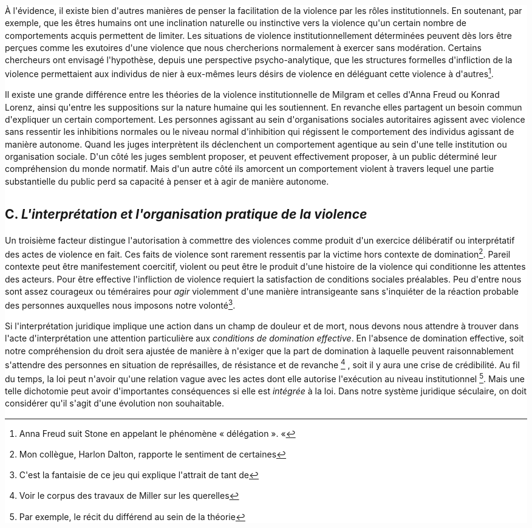 
À l'évidence, il existe bien d'autres manières de penser la facilitation
de la violence par les rôles institutionnels. En soutenant, par exemple,
que les êtres humains ont une inclination naturelle ou instinctive vers
la violence qu'un certain nombre de comportements acquis permettent de
limiter. Les situations de violence institutionnellement déterminées
peuvent dès lors être perçues comme les exutoires d'une violence que
nous chercherions normalement à exercer sans modération. Certains
chercheurs ont envisagé l'hypothèse, depuis une perspective
psycho-analytique, que les structures formelles d'infliction de la
violence permettaient aux individus de nier à eux-mêmes leurs désirs de
violence en déléguant cette violence à d'autres[^36].

Il existe une grande différence entre les théories de la violence
institutionnelle de Milgram et celles d'Anna Freud ou Konrad Lorenz,
ainsi qu'entre les suppositions sur la nature humaine qui les
soutiennent. En revanche elles partagent un besoin commun d'expliquer un
certain comportement. Les personnes agissant au sein d'organisations
sociales autoritaires agissent avec violence sans ressentir les
inhibitions normales ou le niveau normal d'inhibition qui régissent le
comportement des individus agissant de manière autonome. Quand les juges
interprètent ils déclenchent un comportement agentique au sein d'une
telle institution ou organisation sociale. D'un côté les juges semblent
proposer, et peuvent effectivement proposer, à un public déterminé leur
compréhension du monde normatif. Mais d'un autre côté ils amorcent un
comportement violent à travers lequel une partie substantielle du public
perd sa capacité à penser et à agir de manière autonome.

C. *L'interprétation et l'organisation pratique de la violence* 
---------------------------------------------------------------

Un troisième facteur distingue l'autorisation à commettre des violences
comme produit d'un exercice délibératif ou interprétatif des actes de
violence en fait. Ces faits de violence sont rarement ressentis par la
victime hors contexte de domination[^37]. Pareil contexte peut être
manifestement coercitif, violent ou peut être le produit d'une histoire
de la violence qui conditionne les attentes des acteurs. Pour être
effective l'infliction de violence requiert la satisfaction de
conditions sociales préalables. Peu d'entre nous sont assez courageux ou
téméraires pour *agir* violemment d'une manière intransigeante sans
s'inquiéter de la réaction probable des personnes auxquelles nous
imposons notre volonté[^38].

Si l'interprétation juridique implique une action dans un champ de
douleur et de mort, nous devons nous attendre à trouver dans l'acte
d'interprétation une attention particulière aux *conditions de
domination effective*. En l'absence de domination effective, soit notre
compréhension du droit sera ajustée de manière à n'exiger que la part de
domination à laquelle peuvent raisonnablement s'attendre des personnes
en situation de représailles, de résistance et de revanche [^39] , soit
il y aura une crise de crédibilité. Au fil du temps, la loi peut n'avoir
qu'une relation vague avec les actes dont elle autorise l'exécution au
niveau institutionnel [^40]. Mais une telle dichotomie peut avoir
d'importantes conséquences si elle est *intégrée* à la loi. Dans notre
système juridique séculaire, on doit considérer qu'il s'agit d'une
évolution non souhaitable.


[^1]: Professeur Chancelier Kent de Droit et d'Histoire du Droit,
[^2]: J'utilise l'expression interprétation juridique dans cet article
[^3]: Il y a eu récemment une explosion de la recherche juridique
[^4]: *Id*. à 29.
[^5]: *Id*.
[^6]: Sur la fiction du pouvoir que crée la torture, voir [E.
[^7]: [P. Brown, The Cult of the Saints] 79 (1981) (souligné
[^8]: La citation est tirée du traditionnel Eilch Ezkerah ou service de
[^9]: Le mot martyr vient de la racine grecque *martys*, témoin , et de
[^10]: Dans des cas extrêmes, le martyre peut être recherché de manière
[^11]: L'archétype du passage de l'état de martyr à celui de résistant
[^12]: [Déclaration d'Indépendance des États-Unis
[^13]: Déclaration d'Indépendance (1776).
[^14]: *Voir* [IV Blackstone's Commentaries]\*92-93
[^15]: Toute pratique interprétative se déroule dans un contexte donné.
[^16]: Tout au long de cet article j'utilise le droit pénal comme
[^17]: Quelques accusés ayant atteint leur propre compréhension de
[^18]: Sur la distinction entre cultures de la honte et cultures de la
[^19]: Ce point et d'autres très similaires sont régulièrement évoqués
[^20]: Sur la violence que les poètes forts font subir à leurs ancêtres
[^21]: Cover, *supra* note 2, à 40-44.
[^22]: La violence des juges et des fonctionnaires d'un ordre
[^23]: Sur la sagesse pratique, voir [Aristote, l'Éthique à
[^24]: [R. Dworkin], *supra* note 2, p. 47. L'opus de
[^25]: On pourrait dire que les institutions créent le contexte
[^26]: [H.L.A. Hart, The Concept of Law] 77-106 (1961).
[^27]: *Voir* [R. Dworkin], *supra* note 26, à 105-30; *voir
[^28]: Cover, *supra* note 2, à 53-60.
[^29]: Il y a des personnes dont le comportement est à la fois violent
[^30]: *Voir, par exemple*, [C. Ford & F. Beach, Patterns Of Sexual
[^31]: *Voir, par exemple*, [S. Milgram, Obedience to
[^32]: [S. Milgram], *supra* note 31.
[^33]: *Id*., p. 135-38. Milgram suggère même qu'il pourrait y avoir des
[^34]: *Id*. à 123-64.
[^35]: *Id*., p. 125-30, 143-48. Milgram soumet également à juste titre
[^36]: Anna Freud suit Stone en appelant le phénomène « délégation ». «
[^37]: Mon collègue, Harlon Dalton, rapporte le sentiment de certaines
[^38]: C'est la fantaisie de ce jeu qui explique l'attrait de tant de
[^39]: Voir le corpus des travaux de Miller sur les querelles
[^40]: Par exemple, le récit du différend au sein de la théorie
[^41]: Mon argument n'est pas simplement qu'il existe des considérations
[^42]: Une domination inefficace a entraîné, par exemple, les
[^43]: 86 F.R.D. 227 (U.S. Ct. for Berlin 1979). L'opinion rapportée
[^44]: [H. Stern], *supra* note 43, à 3-61.
[^45]: Plusieurs autres questions d'interprétation importantes que celle
[^46]: *Id.* à 353.
[^47]: *Id.* à 370.
[^48]: Le juge Stern a été confronté à une situation inhabituelle : pas
[^49]: La discrète distance qu'adoptent les juges avec la peine de mort
[^50]: Cette pression pour une justification plus sûre de la peine de
[^51]: Le moratoire de dix ans sur les condamnations à mort peut très